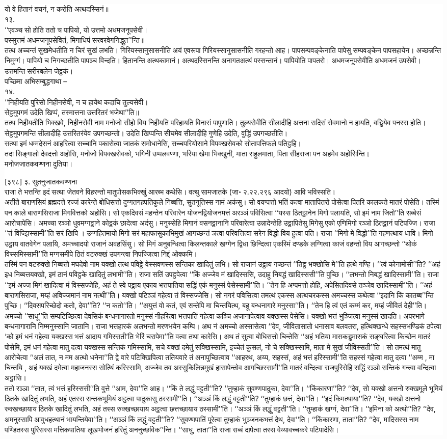 यो वे हितानं वचनं, न करोति अत्थदस्सिनं॥  
१३.  
‘‘एवञ्च सो होति ततो च पापियो, यो उत्तमो अधमजनूपसेवी।  
पस्सुत्तमं अधमजनूपसेवितं, मिगाधिपं सरवरवेगनिद्धुत’’न्ति॥  
तत्थ अच्चन्तं सुखमेधतीति न चिरं सुखं लभति। गिरियस्सानुसासनीति अयं एवरूपा गिरियस्सानुसासनीति गरहन्तो आह। पापसम्पवङ्केनाति पापेसु सम्पवङ्केन पापसहायेन। अच्छन्नन्ति निमुग्गं। पापियो च निगच्छतीति पापञ्च विन्दति। हितानन्ति अत्थकामानं। अत्थदस्सिनन्ति अनागतअत्थं पस्सन्तानं। पापियोति पापतरो। अधमजनूपसेवीति अधमजनं उपसेवी। उत्तमन्ति सरीरबलेन जेट्ठकं।  
पच्छिमा अभिसम्बुद्धगाथा –  
१४.  
‘‘निहीयति पुरिसो निहीनसेवी, न च हायेथ कदाचि तुल्यसेवी।  
सेट्ठमुपगमं उदेति खिप्पं, तस्मात्तना उत्तरितरं भजेथा’’ति॥  
तत्थ निहीयतीति भिक्खवे, निहीनसेवी नाम मनोजो सीहो विय निहीयति परिहायति विनासं पापुणाति। तुल्यसेवीति सीलादीहि अत्तना सदिसं सेवमानो न हायति, वड्ढियेव पनस्स होति। सेट्ठमुपगमन्ति सीलादीहि उत्तरितरंयेव उपगच्छन्तो। उदेति खिप्पन्ति सीघमेव सीलादीहि गुणेहि उदेति, वुद्धिं उपगच्छतीति।  
सत्था इमं धम्मदेसनं आहरित्वा सच्चानि पकासेत्वा जातकं समोधानेसि, सच्चपरियोसाने विपक्खसेवको सोतापत्तिफले पतिट्ठहि।  
तदा सिङ्गालो देवदत्तो अहोसि, मनोजो विपक्खसेवको, भगिनी उप्पलवण्णा, भरिया खेमा भिक्खुनी, माता राहुलमाता, पिता सीहराजा पन अहमेव अहोसिन्ति।  
मनोजजातकवण्णना दुतिया।  
  
[३९८] ३. सुतनुजातकवण्णना  
राजा ते भत्तन्ति इदं सत्था जेतवने विहरन्तो मातुपोसकभिक्खुं आरब्भ कथेसि। वत्थु सामजातके (जा॰ २.२२.२९६ आदयो) आवि भविस्सति।  
अतीते बाराणसियं ब्रह्मदत्ते रज्जं कारेन्ते बोधिसत्तो दुग्गतगहपतिकुले निब्बत्ति, सुतनूतिस्स नामं अकंसु। सो वयप्पत्तो भतिं कत्वा मातापितरो पोसेत्वा पितरि कालकते मातरं पोसेति। तस्मिं पन काले बाराणसिराजा मिगवित्तको अहोसि। सो एकदिवसं महन्तेन परिवारेन योजनद्वियोजनमत्तं अरञ्ञं पविसित्वा ‘‘यस्स ठितट्ठानेन मिगो पलायति, सो इमं नाम जितो’’ति सब्बेसं आरोचापेसि। अमच्चा रञ्ञो धुवमग्गट्ठाने कोट्ठकं छादेत्वा अदंसु। मनुस्सेहि मिगानं वसनट्ठानानि परिवारेत्वा उन्नादेन्तेहि उट्ठापितेसु मिगेसु एको एणिमिगो रञ्ञो ठितट्ठानं पटिपज्जि। राजा ‘‘तं विज्झिस्सामी’’ति सरं खिपि । उग्गहितमायो मिगो सरं महाफासुकाभिमुखं आगच्छन्तं ञत्वा परिवत्तित्वा सरेन विद्धो विय हुत्वा पति। राजा ‘‘मिगो मे विद्धो’’ति गहणत्थाय धावि। मिगो उट्ठाय वातवेगेन पलायि, अमच्चादयो राजानं अवहसिंसु। सो मिगं अनुबन्धित्वा किलन्तकाले खग्गेन द्विधा छिन्दित्वा एकस्मिं दण्डके लग्गित्वा काजं वहन्तो विय आगच्छन्तो ‘‘थोकं विस्समिस्सामी’’ति मग्गसमीपे ठितं वटरुक्खं उपगन्त्वा निपज्जित्वा निद्दं ओक्कमि।  
तस्मिं पन वटरुक्खे निब्बत्तो मघदेवो नाम यक्खो तत्थ पविट्ठे वेस्सवणस्स सन्तिका खादितुं लभि। सो राजानं उट्ठाय गच्छन्तं ‘‘तिट्ठ भक्खोसि मे’’ति हत्थे गण्हि। ‘‘त्वं कोनामोसी’’ति? ‘‘अहं इध निब्बत्तयक्खो, इमं ठानं पविट्ठके खादितुं लभामी’’ति। राजा सतिं उपट्ठपेत्वा ‘‘किं अज्जेव मं खादिस्ससि, उदाहु निबद्धं खादिस्ससी’’ति पुच्छि। ‘‘लभन्तो निबद्धं खादिस्सामी’’ति। राजा ‘‘इमं अज्ज मिगं खादित्वा मं विस्सज्जेहि, अहं ते स्वे पट्ठाय एकाय भत्तपातिया सद्धिं एकं मनुस्सं पेसेस्सामी’’ति। ‘‘तेन हि अप्पमत्तो होहि, अपेसितदिवसे तञ्ञेव खादिस्सामी’’ति। ‘‘अहं बाराणसिराजा, मय्हं अविज्जमानं नाम नत्थी’’ति। यक्खो पटिञ्ञं गहेत्वा तं विस्सज्जेसि। सो नगरं पविसित्वा तमत्थं एकस्स अत्थचरकस्स अमच्चस्स कथेत्वा ‘‘इदानि किं कातब्ब’’न्ति पुच्छि। ‘‘दिवसपरिच्छेदो कतो, देवा’’ति? ‘‘न कतो’’ति। ‘‘अयुत्तं वो कतं, एवं सन्तेपि मा चिन्तयित्थ, बहू बन्धनागारे मनुस्सा’’ति। ‘‘तेन हि त्वं एतं कम्मं कर, मय्हं जीवितं देही’’ति।  
अमच्चो ‘‘साधू’’ति सम्पटिच्छित्वा देवसिकं बन्धनागारतो मनुस्सं नीहरित्वा भत्तपातिं गहेत्वा कञ्चि अजानापेत्वाव यक्खस्स पेसेसि। यक्खो भत्तं भुञ्जित्वा मनुस्सं खादति। अपरभागे बन्धनागारानि निम्मनुस्सानि जातानि। राजा भत्तहारकं अलभन्तो मरणभयेन कम्पि। अथ नं अमच्चो अस्सासेत्वा ‘‘देव, जीवितासातो धनासाव बलवतरा, हत्थिक्खन्धे सहस्सभण्डिकं ठपेत्वा ‘को इमं धनं गहेत्वा यक्खस्स भत्तं आदाय गमिस्सती’ति भेरिं चरापेमा’’ति वत्वा तथा कारेसि। अथ तं सुत्वा बोधिसत्तो चिन्तेसि ‘‘अहं भतिया मासकड्ढमासकं सङ्घरित्वा किच्छेन मातरं पोसेमि, इमं धनं गहेत्वा मातु दत्वा यक्खस्स सन्तिकं गमिस्सामि, सचे यक्खं दमेतुं सक्खिस्सामि, इच्चेतं कुसलं, नो चे सक्खिस्सामि, माता मे सुखं जीविस्सती’’ति। सो तमत्थं मातु आरोचेत्वा ‘‘अलं तात, न मम अत्थो धनेना’’ति द्वे वारे पटिक्खिपित्वा ततियवारे तं अनापुच्छित्वाव ‘‘आहरथ, अय्य, सहस्सं, अहं भत्तं हरिस्सामी’’ति सहस्सं गहेत्वा मातु दत्वा ‘‘अम्म , मा चिन्तयि , अहं यक्खं दमेत्वा महाजनस्स सोत्थिं करिस्सामि, अज्जेव तव अस्सुकिलिन्नमुखं हासापेन्तोव आगच्छिस्सामी’’ति मातरं वन्दित्वा राजपुरिसेहि सद्धिं रञ्ञो सन्तिकं गन्त्वा वन्दित्वा अट्ठासि।  
ततो रञ्ञा ‘‘तात, त्वं भत्तं हरिस्ससी’’ति वुत्ते ‘‘आम, देवा’’ति आह। ‘‘किं ते लद्धुं वट्टती’’ति? ‘‘तुम्हाकं सुवण्णपादुका, देवा’’ति। ‘‘किंकारणा’’ति? ‘‘देव, सो यक्खो अत्तनो रुक्खमूले भूमियं ठितके खादितुं लभति, अहं एतस्स सन्तकभूमियं अट्ठत्वा पादुकासु ठस्सामी’’ति। ‘‘अञ्ञं किं लद्धुं वट्टती’’ति? ‘‘तुम्हाकं छत्तं, देवा’’ति। ‘‘इदं किमत्थाया’’ति? ‘‘देव, यक्खो अत्तनो रुक्खच्छायाय ठितके खादितुं लभति, अहं तस्स रुक्खच्छायाय अट्ठत्वा छत्तच्छायाय ठस्सामी’’ति। ‘‘अञ्ञं किं लद्धुं वट्टती’’ति। ‘‘तुम्हाकं खग्गं, देवा’’ति। ‘‘इमिना को अत्थो’’ति? ‘‘देव, अमनुस्सापि आवुधहत्थानं भायन्तियेवा’’ति। ‘‘अञ्ञं किं लद्धुं वट्टती’’ति? ‘‘सुवण्णपातिं पूरेत्वा तुम्हाकं भुञ्जनकभत्तं देथ, देवा’’ति। ‘‘किंकारणा, ताता’’ति? ‘‘देव, मादिसस्स नाम पण्डितस्स पुरिसस्स मत्तिकपातिया लूखभोजनं हरितुं अननुच्छविक’’न्ति। ‘‘साधु, ताता’’ति राजा सब्बं दापेत्वा तस्स वेय्यावच्चकरे पटिपादेसि।  